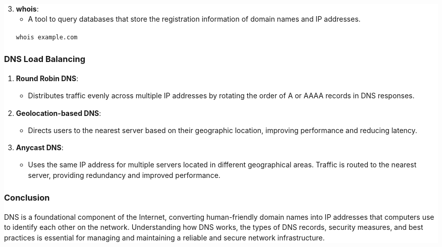 3. **whois**:
   - A tool to query databases that store the registration information of domain names and IP addresses.
   ```shell
   whois example.com
   ```

### DNS Load Balancing

1. **Round Robin DNS**:
   - Distributes traffic evenly across multiple IP addresses by rotating the order of A or AAAA records in DNS responses.

2. **Geolocation-based DNS**:
   - Directs users to the nearest server based on their geographic location, improving performance and reducing latency.

3. **Anycast DNS**:
   - Uses the same IP address for multiple servers located in different geographical areas. Traffic is routed to the nearest server, providing redundancy and improved performance.

### Conclusion

DNS is a foundational component of the Internet, converting human-friendly domain names into IP addresses that computers use to identify each other on the network. Understanding how DNS works, the types of DNS records, security measures, and best practices is essential for managing and maintaining a reliable and secure network infrastructure.


